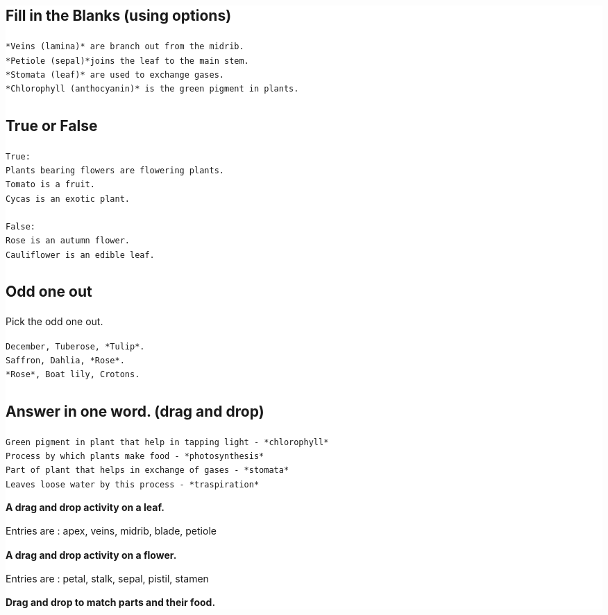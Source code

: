 ## Fill in the Blanks (using options)

```
*Veins (lamina)* are branch out from the midrib.
*Petiole (sepal)*joins the leaf to the main stem.
*Stomata (leaf)* are used to exchange gases.
*Chlorophyll (anthocyanin)* is the green pigment in plants.

```

## True or False

```
True:
Plants bearing flowers are flowering plants.
Tomato is a fruit.
Cycas is an exotic plant.

False:
Rose is an autumn flower.
Cauliflower is an edible leaf. 

```
## Odd one out

Pick the odd one out.

```
December, Tuberose, *Tulip*. 
Saffron, Dahlia, *Rose*. 
*Rose*, Boat lily, Crotons.

```
## Answer in one word. (drag and drop)

```
Green pigment in plant that help in tapping light - *chlorophyll*
Process by which plants make food - *photosynthesis*
Part of plant that helps in exchange of gases - *stomata*
Leaves loose water by this process - *traspiration*

```

**A drag and drop activity on a leaf.**

Entries are : apex, veins, midrib, blade, petiole

**A drag and drop activity on a flower.**

Entries are : petal, stalk, sepal, pistil, stamen


**Drag and drop to match parts and their food.**
